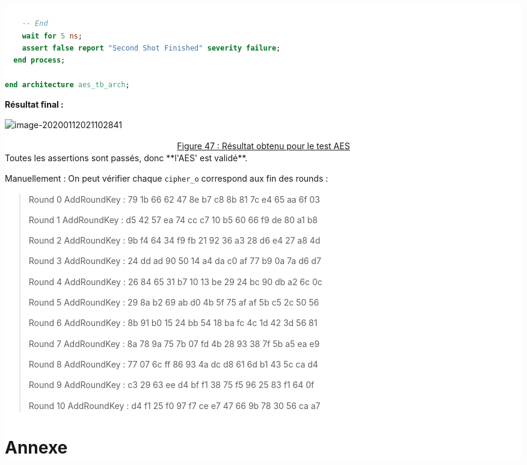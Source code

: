 ```vhdl

    -- End
    wait for 5 ns;
    assert false report "Second Shot Finished" severity failure;
  end process;

end architecture aes_tb_arch;
```

**Résultat final :**

![image-20200112021102841](C:\Users\nguye\AppData\Roaming\Typora\typora-user-images\image-20200112021102841.png)

<div style="text-align: center;"><u>Figure 47 : Résultat obtenu pour le test AES</u></div>
Toutes les assertions sont passés, donc **l'AES' est validé**.

Manuellement : On peut vérifier chaque `cipher_o` correspond aux fin des rounds :

> Round 0
> AddRoundKey : 79 1b 66 62 47 8e b7 c8 8b 81 7c e4 65 aa 6f 03
> 
> Round 1
> AddRoundKey : d5 42 57 ea 74 cc c7 10 b5 60 66 f9 de 80 a1 b8
> 
> Round 2
> AddRoundKey : 9b f4 64 34 f9 fb 21 92 36 a3 28 d6 e4 27 a8 4d
> 
> Round 3
> AddRoundKey : 24 dd ad 90 50 14 a4 da c0 af 77 b9 0a 7a d6 d7
> 
> Round 4
> AddRoundKey : 26 84 65 31 b7 10 13 be 29 24 bc 90 db a2 6c 0c
> 
> Round 5
> AddRoundKey : 29 8a b2 69 ab d0 4b 5f 75 af af 5b c5 2c 50 56
> 
> Round 6
> AddRoundKey : 8b 91 b0 15 24 bb 54 18 ba fc 4c 1d 42 3d 56 81
> 
> Round 7
> AddRoundKey : 8a 78 9a 75 7b 07 fd 4b 28 93 38 7f 5b a5 ea e9
> 
> Round 8
> AddRoundKey : 77 07 6c ff 86 93 4a dc d8 61 6d b1 43 5c ca d4
> 
> Round 9
> AddRoundKey : c3 29 63 ee d4 bf f1 38 75 f5 96 25 83 f1 64 0f
> 
> Round 10
> AddRoundKey : d4 f1 25 f0 97 f7 ce e7 47 66 9b 78 30 56 ca a7

# Annexe



